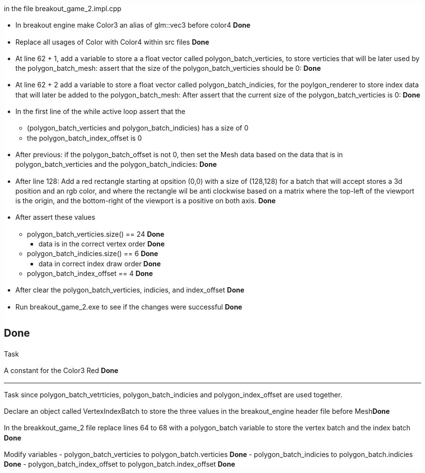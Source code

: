 in the file breakout_game_2.impl.cpp

- In breakout engine make Color3 an alias of glm::vec3 before color4 **Done**

- Replace all usages of Color with Color4 within src files **Done**



- At line 62 + 1, add a variable to store a a float vector called polygon_batch_verticies, to store verticies that will be later used by the polygon_batch_mesh: assert that the size of the polygon_batch_verticies should be 0: **Done**

- At line 62 + 2 add a variable to store a float vector called polygon_batch_indicies, for the poylgon_renderer to store index data that will later be added to the polygon_batch_mesh: After assert that the current size of the polygon_batch_verticies is 0: **Done**
- In the first line of the while active loop assert that the 
    - (polygon_batch_verticies and polygon_batch_indicies) has a size of 0
    - the polygon_batch_index_offset is 0



- After previous: if the polygon_batch_offset is not 0, then set the Mesh data based on the data that is in polygon_batch_verticies and the polygon_batch_indicies: **Done**

- After line 128: Add a red rectangle starting at opsition (0,0) with a size of (128,128) for a batch that will accept stores a 3d position and an rgb color, and where the rectangle wil be anti clockwise based on a matrix where the top-left of the viewport is the origin, and the bottom-right of the viewport is a positive on both axis. **Done**

- After assert these values
    - polygon_batch_verticies.size() == 24 **Done**
        - data is in the correct vertex order **Done**
    - polygon_batch_indicies.size() == 6 **Done**
        - data in correct index draw order **Done**
    - polygon_batch_index_offset == 4 **Done**

- After clear the polygon_batch_verticies, indicies, and index_offset **Done**

- Run breakout_game_2.exe to see if the changes were successful **Done**



**Done**
--- 
Task

A constant for the Color3 Red **Done**

---
Task 
since polygon_batch_vetrticies, polygon_batch_indicies and polygon_index_offset are used together.

Declare an object called VertexIndexBatch to store the three values in the breakout_engine header file before Mesh**Done**

In the breakkout_game_2 file replace lines 64 to 68 with a polygon_batch variable to store the vertex batch and the index batch **Done**

Modify variables 
    - polygon_batch_verticies to polygon_batch.verticies **Done**
    - polygon_batch_indicies to polygon_batch.indicies **Done**
    - polygon_batch_index_offset to polygon_batch.index_offset **Done**
